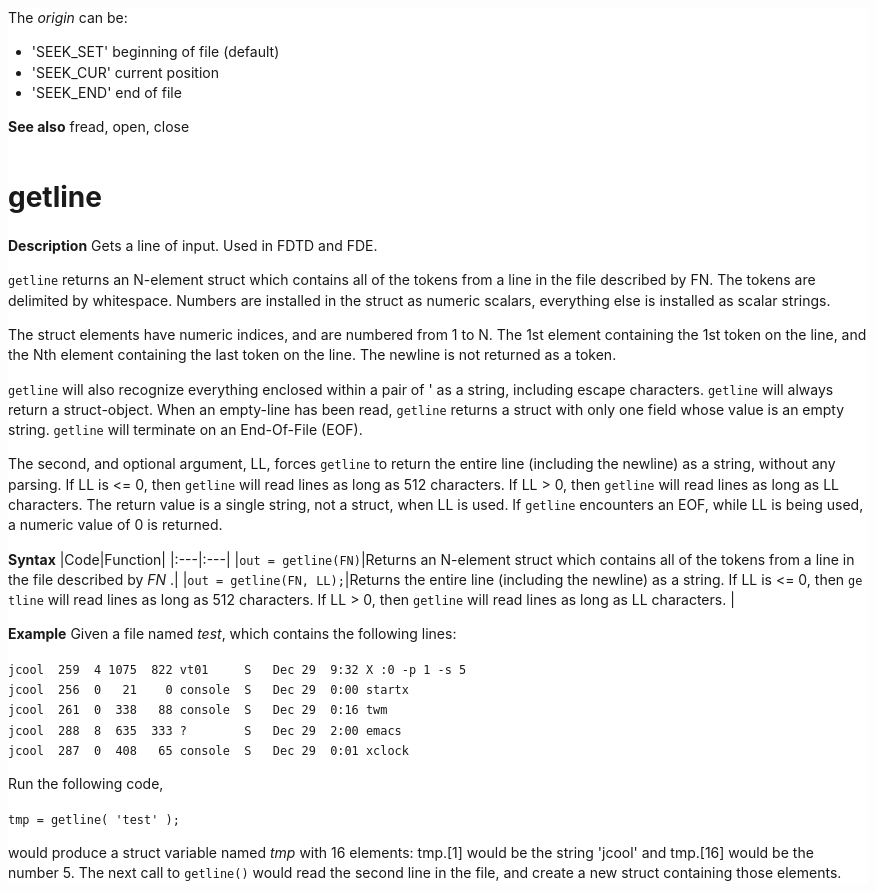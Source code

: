 The *origin* can be:
- 'SEEK_SET' beginning of file (default)
- 'SEEK_CUR' current position
- 'SEEK_END' end of file

**See also**
fread, open, close


# getline
**Description**
Gets a line of input.
Used in FDTD and FDE.

`getline` returns an N-element struct which contains all of the tokens from a line in the file described by FN. The tokens are delimited by whitespace. Numbers are installed in the struct as numeric scalars, everything else is installed as scalar strings.

The struct elements have numeric indices, and are numbered from 1 to N. The 1st element containing the 1st token on the line, and the Nth element containing the last token on the line. The newline is not returned as a token.

`getline` will also recognize everything enclosed within a pair of ' as a string, including escape characters.
`getline` will always return a struct-object. When an empty-line has been read, `getline` returns a struct with only one field whose value is an empty string. `getline` will terminate on an End-Of-File (EOF).

The second, and optional argument, LL, forces `getline` to return the entire line (including the newline) as a string, without any parsing. If LL is <= 0, then `getline` will read lines as long as 512 characters. If LL > 0, then `getline` will read lines as long as LL characters. The return value is a single string, not a struct, when LL is used. If `getline` encounters an EOF, while LL is being used, a numeric value of 0 is returned.

**Syntax**
|Code|Function|
|:---|:---|
|`out = getline(FN)`|Returns an N-element struct which contains all of the tokens from a line in the file described by *FN* .|
|`out = getline(FN, LL);`|Returns the entire line (including the newline) as a string. If LL is <= 0, then `getline` will read lines as long as 512 characters. If LL > 0, then `getline` will read lines as long as LL characters. |

**Example**
Given a file named *test*, which contains the following lines:
```msf
jcool  259  4 1075  822 vt01     S   Dec 29  9:32 X :0 -p 1 -s 5 
jcool  256  0   21    0 console  S   Dec 29  0:00 startx 
jcool  261  0  338   88 console  S   Dec 29  0:16 twm 
jcool  288  8  635  333 ?        S   Dec 29  2:00 emacs 
jcool  287  0  408   65 console  S   Dec 29  0:01 xclock 
```
Run the following code,
```msf
tmp = getline( 'test' );
```
would produce a struct variable named *tmp* with 16 elements: tmp.[1] would be the string 'jcool' and tmp.[16] would be the number 5. The next call to `getline()` would read the second line in the file, and create a new struct containing those elements.
